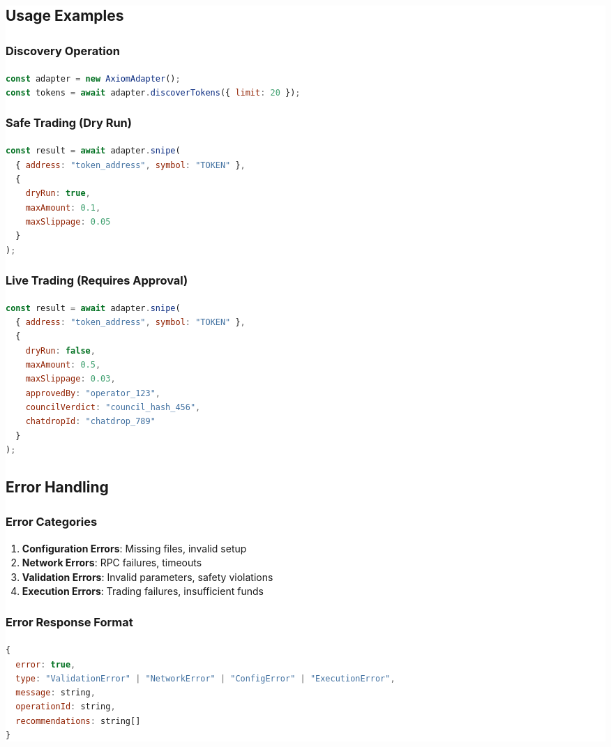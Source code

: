 ## Usage Examples

### Discovery Operation
```javascript
const adapter = new AxiomAdapter();
const tokens = await adapter.discoverTokens({ limit: 20 });
```

### Safe Trading (Dry Run)
```javascript
const result = await adapter.snipe(
  { address: "token_address", symbol: "TOKEN" },
  { 
    dryRun: true,
    maxAmount: 0.1,
    maxSlippage: 0.05
  }
);
```

### Live Trading (Requires Approval)
```javascript
const result = await adapter.snipe(
  { address: "token_address", symbol: "TOKEN" },
  { 
    dryRun: false,
    maxAmount: 0.5,
    maxSlippage: 0.03,
    approvedBy: "operator_123",
    councilVerdict: "council_hash_456",
    chatdropId: "chatdrop_789"
  }
);
```

## Error Handling

### Error Categories
1. **Configuration Errors**: Missing files, invalid setup
2. **Network Errors**: RPC failures, timeouts
3. **Validation Errors**: Invalid parameters, safety violations
4. **Execution Errors**: Trading failures, insufficient funds

### Error Response Format
```javascript
{
  error: true,
  type: "ValidationError" | "NetworkError" | "ConfigError" | "ExecutionError",
  message: string,
  operationId: string,
  recommendations: string[]
}
```

